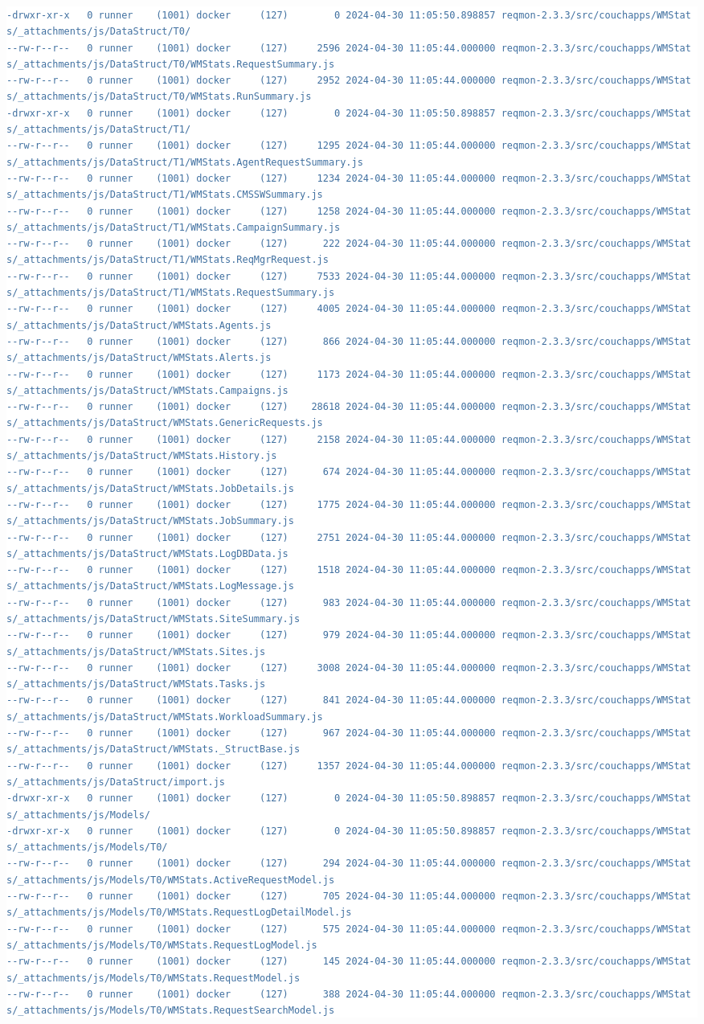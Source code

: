 ```diff
-drwxr-xr-x   0 runner    (1001) docker     (127)        0 2024-04-30 11:05:50.898857 reqmon-2.3.3/src/couchapps/WMStats/_attachments/js/DataStruct/T0/
--rw-r--r--   0 runner    (1001) docker     (127)     2596 2024-04-30 11:05:44.000000 reqmon-2.3.3/src/couchapps/WMStats/_attachments/js/DataStruct/T0/WMStats.RequestSummary.js
--rw-r--r--   0 runner    (1001) docker     (127)     2952 2024-04-30 11:05:44.000000 reqmon-2.3.3/src/couchapps/WMStats/_attachments/js/DataStruct/T0/WMStats.RunSummary.js
-drwxr-xr-x   0 runner    (1001) docker     (127)        0 2024-04-30 11:05:50.898857 reqmon-2.3.3/src/couchapps/WMStats/_attachments/js/DataStruct/T1/
--rw-r--r--   0 runner    (1001) docker     (127)     1295 2024-04-30 11:05:44.000000 reqmon-2.3.3/src/couchapps/WMStats/_attachments/js/DataStruct/T1/WMStats.AgentRequestSummary.js
--rw-r--r--   0 runner    (1001) docker     (127)     1234 2024-04-30 11:05:44.000000 reqmon-2.3.3/src/couchapps/WMStats/_attachments/js/DataStruct/T1/WMStats.CMSSWSummary.js
--rw-r--r--   0 runner    (1001) docker     (127)     1258 2024-04-30 11:05:44.000000 reqmon-2.3.3/src/couchapps/WMStats/_attachments/js/DataStruct/T1/WMStats.CampaignSummary.js
--rw-r--r--   0 runner    (1001) docker     (127)      222 2024-04-30 11:05:44.000000 reqmon-2.3.3/src/couchapps/WMStats/_attachments/js/DataStruct/T1/WMStats.ReqMgrRequest.js
--rw-r--r--   0 runner    (1001) docker     (127)     7533 2024-04-30 11:05:44.000000 reqmon-2.3.3/src/couchapps/WMStats/_attachments/js/DataStruct/T1/WMStats.RequestSummary.js
--rw-r--r--   0 runner    (1001) docker     (127)     4005 2024-04-30 11:05:44.000000 reqmon-2.3.3/src/couchapps/WMStats/_attachments/js/DataStruct/WMStats.Agents.js
--rw-r--r--   0 runner    (1001) docker     (127)      866 2024-04-30 11:05:44.000000 reqmon-2.3.3/src/couchapps/WMStats/_attachments/js/DataStruct/WMStats.Alerts.js
--rw-r--r--   0 runner    (1001) docker     (127)     1173 2024-04-30 11:05:44.000000 reqmon-2.3.3/src/couchapps/WMStats/_attachments/js/DataStruct/WMStats.Campaigns.js
--rw-r--r--   0 runner    (1001) docker     (127)    28618 2024-04-30 11:05:44.000000 reqmon-2.3.3/src/couchapps/WMStats/_attachments/js/DataStruct/WMStats.GenericRequests.js
--rw-r--r--   0 runner    (1001) docker     (127)     2158 2024-04-30 11:05:44.000000 reqmon-2.3.3/src/couchapps/WMStats/_attachments/js/DataStruct/WMStats.History.js
--rw-r--r--   0 runner    (1001) docker     (127)      674 2024-04-30 11:05:44.000000 reqmon-2.3.3/src/couchapps/WMStats/_attachments/js/DataStruct/WMStats.JobDetails.js
--rw-r--r--   0 runner    (1001) docker     (127)     1775 2024-04-30 11:05:44.000000 reqmon-2.3.3/src/couchapps/WMStats/_attachments/js/DataStruct/WMStats.JobSummary.js
--rw-r--r--   0 runner    (1001) docker     (127)     2751 2024-04-30 11:05:44.000000 reqmon-2.3.3/src/couchapps/WMStats/_attachments/js/DataStruct/WMStats.LogDBData.js
--rw-r--r--   0 runner    (1001) docker     (127)     1518 2024-04-30 11:05:44.000000 reqmon-2.3.3/src/couchapps/WMStats/_attachments/js/DataStruct/WMStats.LogMessage.js
--rw-r--r--   0 runner    (1001) docker     (127)      983 2024-04-30 11:05:44.000000 reqmon-2.3.3/src/couchapps/WMStats/_attachments/js/DataStruct/WMStats.SiteSummary.js
--rw-r--r--   0 runner    (1001) docker     (127)      979 2024-04-30 11:05:44.000000 reqmon-2.3.3/src/couchapps/WMStats/_attachments/js/DataStruct/WMStats.Sites.js
--rw-r--r--   0 runner    (1001) docker     (127)     3008 2024-04-30 11:05:44.000000 reqmon-2.3.3/src/couchapps/WMStats/_attachments/js/DataStruct/WMStats.Tasks.js
--rw-r--r--   0 runner    (1001) docker     (127)      841 2024-04-30 11:05:44.000000 reqmon-2.3.3/src/couchapps/WMStats/_attachments/js/DataStruct/WMStats.WorkloadSummary.js
--rw-r--r--   0 runner    (1001) docker     (127)      967 2024-04-30 11:05:44.000000 reqmon-2.3.3/src/couchapps/WMStats/_attachments/js/DataStruct/WMStats._StructBase.js
--rw-r--r--   0 runner    (1001) docker     (127)     1357 2024-04-30 11:05:44.000000 reqmon-2.3.3/src/couchapps/WMStats/_attachments/js/DataStruct/import.js
-drwxr-xr-x   0 runner    (1001) docker     (127)        0 2024-04-30 11:05:50.898857 reqmon-2.3.3/src/couchapps/WMStats/_attachments/js/Models/
-drwxr-xr-x   0 runner    (1001) docker     (127)        0 2024-04-30 11:05:50.898857 reqmon-2.3.3/src/couchapps/WMStats/_attachments/js/Models/T0/
--rw-r--r--   0 runner    (1001) docker     (127)      294 2024-04-30 11:05:44.000000 reqmon-2.3.3/src/couchapps/WMStats/_attachments/js/Models/T0/WMStats.ActiveRequestModel.js
--rw-r--r--   0 runner    (1001) docker     (127)      705 2024-04-30 11:05:44.000000 reqmon-2.3.3/src/couchapps/WMStats/_attachments/js/Models/T0/WMStats.RequestLogDetailModel.js
--rw-r--r--   0 runner    (1001) docker     (127)      575 2024-04-30 11:05:44.000000 reqmon-2.3.3/src/couchapps/WMStats/_attachments/js/Models/T0/WMStats.RequestLogModel.js
--rw-r--r--   0 runner    (1001) docker     (127)      145 2024-04-30 11:05:44.000000 reqmon-2.3.3/src/couchapps/WMStats/_attachments/js/Models/T0/WMStats.RequestModel.js
--rw-r--r--   0 runner    (1001) docker     (127)      388 2024-04-30 11:05:44.000000 reqmon-2.3.3/src/couchapps/WMStats/_attachments/js/Models/T0/WMStats.RequestSearchModel.js
```